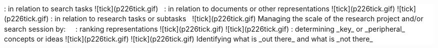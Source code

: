 </tr>

<tr>

<td style="padding-left: 80px;">: in relation to search tasks</td>

<td align="center">![tick](p226tick.gif)</td>

<td> </td>

</tr>

<tr>

<td style="padding-left: 80px;">: in relation to documents or other representations</td>

<td align="center">![tick](p226tick.gif)</td>

<td align="center">![tick](p226tick.gif)</td>

</tr>

<tr>

<td style="padding-left: 80px;">: in relation to research tasks or subtasks</td>

<td> </td>

<td align="center">![tick](p226tick.gif)</td>

</tr>

<tr>

<td>Managing the scale of the research project and/or search session by:</td>

<td> </td>

<td> </td>

</tr>

<tr>

<td style="padding-left: 80px;">: ranking representations</td>

<td align="center">![tick](p226tick.gif)</td>

<td align="center">![tick](p226tick.gif)</td>

</tr>

<tr>

<td style="padding-left: 80px;">: determining _key_ or _peripheral_ concepts or ideas</td>

<td align="center">![tick](p226tick.gif)</td>

<td align="center">![tick](p226tick.gif)</td>

</tr>

<tr>

<td>Identifying what is _out there_ and what is _not there_</td>
